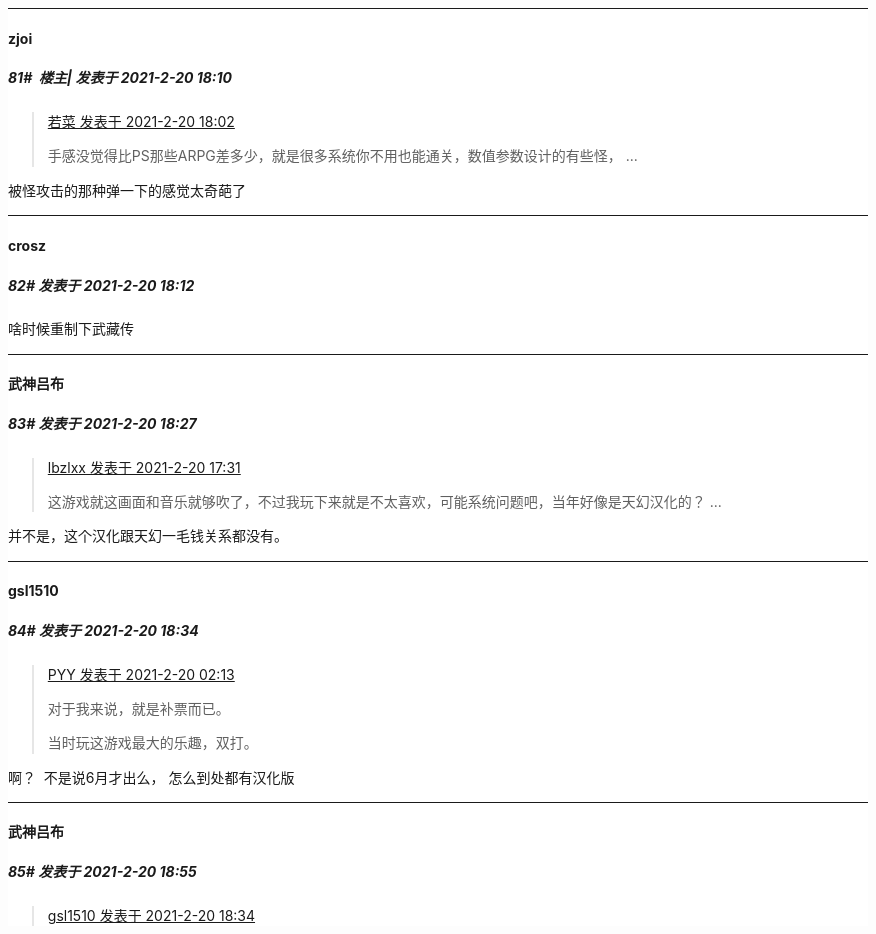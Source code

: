 
-----

####  zjoi  
##### 81#         楼主| 发表于 2021-2-20 18:10


<blockquote><a href="httphttps://bbs.saraba1st.com/2b/forum.php?mod=redirect&amp;goto=findpost&amp;pid=50388759&amp;ptid=1988295" target="_blank">若菜 发表于 2021-2-20 18:02</a>

手感没觉得比PS那些ARPG差多少，就是很多系统你不用也能通关，数值参数设计的有些怪， ...</blockquote>
被怪攻击的那种弹一下的感觉太奇葩了


-----

####  crosz  
##### 82#       发表于 2021-2-20 18:12


啥时候重制下武藏传


-----

####  武神吕布  
##### 83#       发表于 2021-2-20 18:27


<blockquote><a href="httphttps://bbs.saraba1st.com/2b/forum.php?mod=redirect&amp;goto=findpost&amp;pid=50388502&amp;ptid=1988295" target="_blank">lbzlxx 发表于 2021-2-20 17:31</a>

这游戏就这画面和音乐就够吹了，不过我玩下来就是不太喜欢，可能系统问题吧，当年好像是天幻汉化的？ ...</blockquote>
并不是，这个汉化跟天幻一毛钱关系都没有。


-----

####  gsl1510  
##### 84#       发表于 2021-2-20 18:34


<blockquote><a href="httphttps://bbs.saraba1st.com/2b/forum.php?mod=redirect&amp;goto=findpost&amp;pid=50382909&amp;ptid=1988295" target="_blank">PYY 发表于 2021-2-20 02:13</a>

对于我来说，就是补票而已。


当时玩这游戏最大的乐趣，双打。</blockquote>
啊？  不是说6月才出么， 怎么到处都有汉化版


-----

####  武神吕布  
##### 85#       发表于 2021-2-20 18:55


<blockquote><a href="httphttps://bbs.saraba1st.com/2b/forum.php?mod=redirect&amp;goto=findpost&amp;pid=50389078&amp;ptid=1988295" target="_blank">gsl1510 发表于 2021-2-20 18:34</a>
